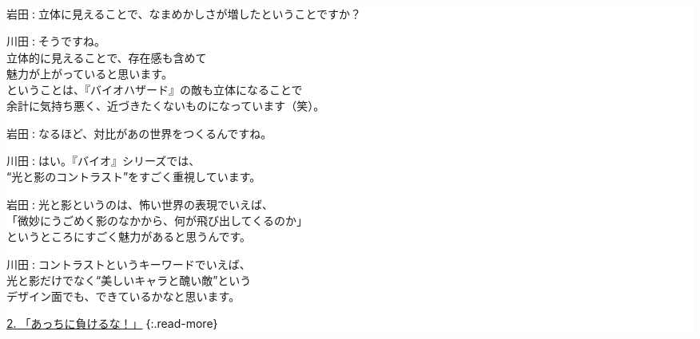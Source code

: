 岩田
: 立体に見えることで、なまめかしさが増したということですか？

川田
: そうですね。<br>立体的に見えることで、存在感も含めて<br>魅力が上がっていると思います。<br>ということは、『バイオハザード』の敵も立体になることで<br>余計に気持ち悪く、近づきたくないものになっています（笑）。

岩田
: なるほど、対比があの世界をつくるんですね。

川田
: はい。『バイオ』シリーズでは、<br>“光と影のコントラスト”をすごく重視しています。

岩田
: 光と影というのは、怖い世界の表現でいえば、<br>「微妙にうごめく影のなかから、何が飛び出してくるのか」<br>というところにすごく魅力があると思うんです。

川田
: コントラストというキーワードでいえば、<br>光と影だけでなく“美しいキャラと醜い敵”という<br>デザイン面でも、できているかなと思います。


[2. 「あっちに負けるな！」](2.md)
{:.read-more}

